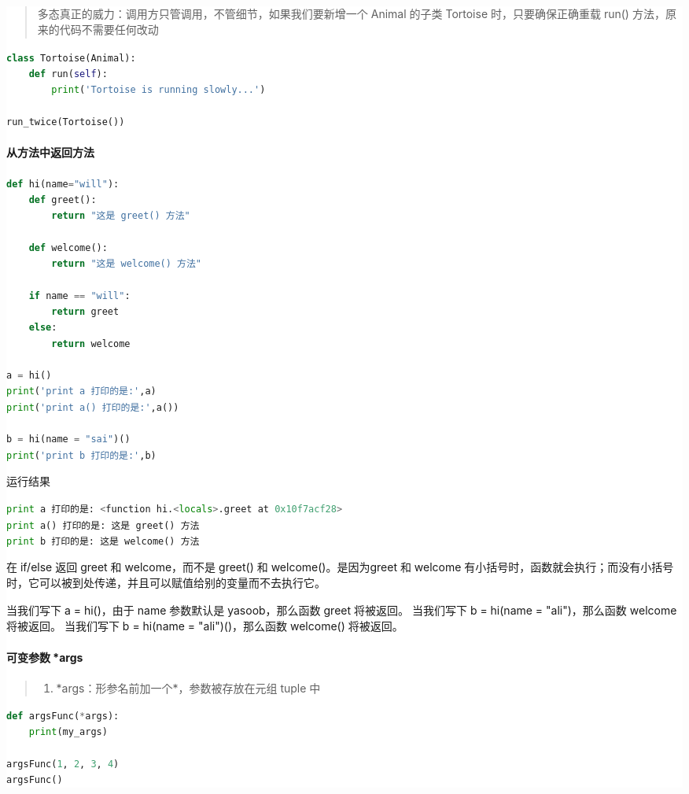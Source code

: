 > 多态真正的威力：调用方只管调用，不管细节，如果我们要新增一个 Animal 的子类 Tortoise 时，只要确保正确重载 run() 方法，原来的代码不需要任何改动

```Python
class Tortoise(Animal):
    def run(self):
        print('Tortoise is running slowly...')

run_twice(Tortoise())
```

#### 从方法中返回方法

```python
def hi(name="will"):
    def greet():
        return "这是 greet() 方法"
 
    def welcome():
        return "这是 welcome() 方法"
 
    if name == "will":
        return greet
    else:
        return welcome
 
a = hi()
print('print a 打印的是:',a)
print('print a() 打印的是:',a())

b = hi(name = "sai")()
print('print b 打印的是:',b)
```
运行结果
```python
print a 打印的是: <function hi.<locals>.greet at 0x10f7acf28>
print a() 打印的是: 这是 greet() 方法
print b 打印的是: 这是 welcome() 方法
```
在 if/else 返回 greet 和 welcome，而不是 greet() 和 welcome()。是因为greet 和 welcome 有小括号时，函数就会执行；而没有小括号时，它可以被到处传递，并且可以赋值给别的变量而不去执行它。

当我们写下 a = hi()，由于 name 参数默认是 yasoob，那么函数 greet 将被返回。
当我们写下 b = hi(name = "ali")，那么函数 welcome 将被返回。
当我们写下 b = hi(name = "ali")()，那么函数 welcome() 将被返回。

#### 可变参数 *args

> 1. \*args：形参名前加一个*，参数被存放在元组 tuple 中

```python
def argsFunc(*args):
	print(my_args)
	
argsFunc(1, 2, 3, 4)
argsFunc()
```
